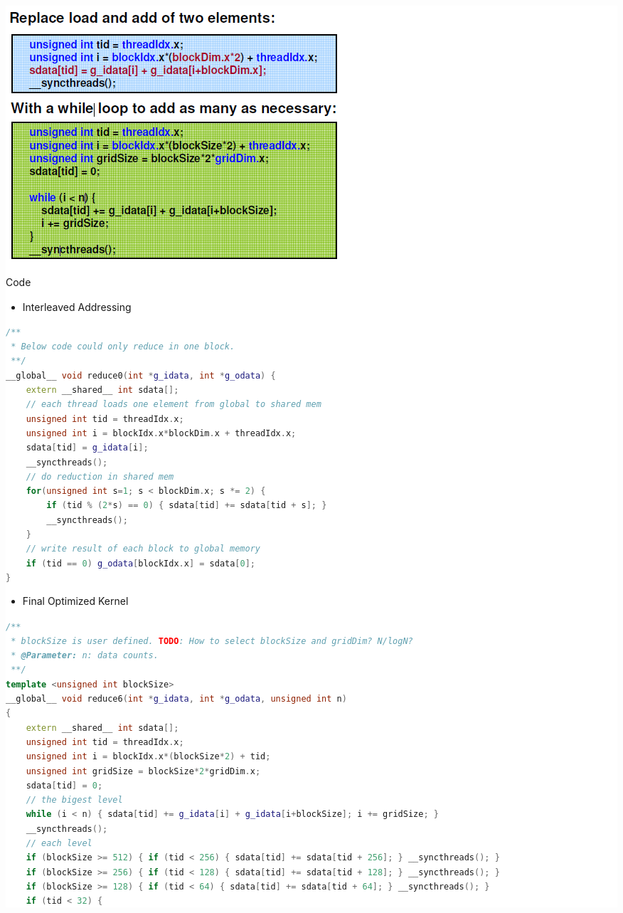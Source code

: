 ![](figures/reduction_multi_adds.png)

Code
- Interleaved Addressing
```cpp
/**
 * Below code could only reduce in one block.
 **/
__global__ void reduce0(int *g_idata, int *g_odata) {
    extern __shared__ int sdata[];
    // each thread loads one element from global to shared mem
    unsigned int tid = threadIdx.x;
    unsigned int i = blockIdx.x*blockDim.x + threadIdx.x;
    sdata[tid] = g_idata[i];
    __syncthreads();
    // do reduction in shared mem
    for(unsigned int s=1; s < blockDim.x; s *= 2) {
        if (tid % (2*s) == 0) { sdata[tid] += sdata[tid + s]; }
        __syncthreads();
    }
    // write result of each block to global memory
    if (tid == 0) g_odata[blockIdx.x] = sdata[0];
}
```
- Final Optimized Kernel
```cpp
/**
 * blockSize is user defined. TODO: How to select blockSize and gridDim? N/logN?
 * @Parameter: n: data counts.
 **/
template <unsigned int blockSize>
__global__ void reduce6(int *g_idata, int *g_odata, unsigned int n)
{
    extern __shared__ int sdata[];
    unsigned int tid = threadIdx.x;
    unsigned int i = blockIdx.x*(blockSize*2) + tid;
    unsigned int gridSize = blockSize*2*gridDim.x;
    sdata[tid] = 0;
    // the bigest level
    while (i < n) { sdata[tid] += g_idata[i] + g_idata[i+blockSize]; i += gridSize; }
    __syncthreads();
    // each level
    if (blockSize >= 512) { if (tid < 256) { sdata[tid] += sdata[tid + 256]; } __syncthreads(); }
    if (blockSize >= 256) { if (tid < 128) { sdata[tid] += sdata[tid + 128]; } __syncthreads(); }
    if (blockSize >= 128) { if (tid < 64) { sdata[tid] += sdata[tid + 64]; } __syncthreads(); }
    if (tid < 32) {
```